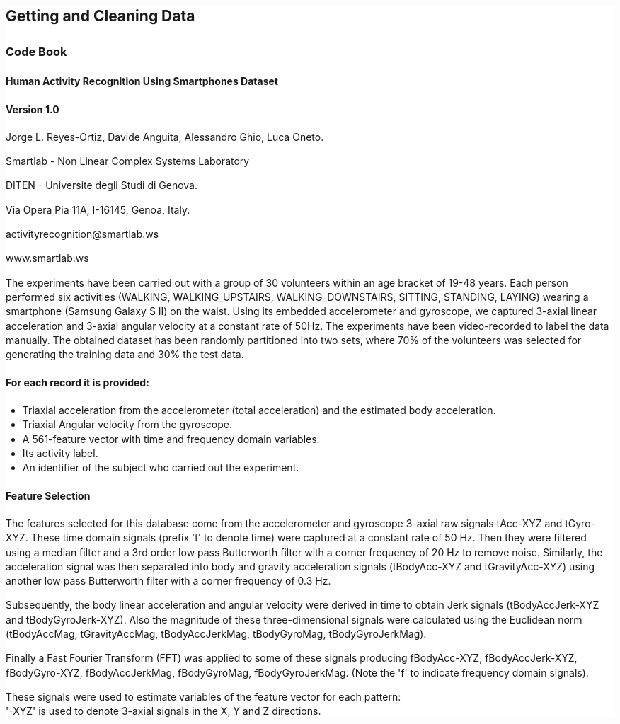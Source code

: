 ## Getting and Cleaning Data
### Code Book

#### Human Activity Recognition Using Smartphones Dataset
#### Version 1.0

Jorge L. Reyes-Ortiz, Davide Anguita, Alessandro Ghio, Luca Oneto.

Smartlab - Non Linear Complex Systems Laboratory 

DITEN - Universite degli Studi di Genova.

Via Opera Pia 11A, I-16145, Genoa, Italy.

activityrecognition@smartlab.ws

www.smartlab.ws

The experiments have been carried out with a group of 30 volunteers within an age bracket of 19-48 years. Each person performed six activities (WALKING, WALKING_UPSTAIRS, WALKING_DOWNSTAIRS, SITTING, STANDING, LAYING) wearing a smartphone (Samsung Galaxy S II) on the waist. Using its embedded accelerometer and gyroscope, we captured 3-axial linear acceleration and 3-axial angular velocity at a constant rate of 50Hz. The experiments have been video-recorded to label the data manually. The obtained dataset has been randomly partitioned into two sets, where 70% of the volunteers was selected for generating the training data and 30% the test data. 

#### For each record it is provided:

- Triaxial acceleration from the accelerometer (total acceleration) and the estimated body acceleration.
- Triaxial Angular velocity from the gyroscope. 
- A 561-feature vector with time and frequency domain variables. 
- Its activity label. 
- An identifier of the subject who carried out the experiment.

#### Feature Selection 

The features selected for this database come from the accelerometer and gyroscope 3-axial raw signals tAcc-XYZ and tGyro-XYZ. These time domain signals (prefix 't' to denote time) were captured at a constant rate of 50 Hz. Then they were filtered using a median filter and a 3rd order low pass Butterworth filter with a corner frequency of 20 Hz to remove noise. Similarly, the acceleration signal was then separated into body and gravity acceleration signals (tBodyAcc-XYZ and tGravityAcc-XYZ) using another low pass Butterworth filter with a corner frequency of 0.3 Hz. 

Subsequently, the body linear acceleration and angular velocity were derived in time to obtain Jerk signals (tBodyAccJerk-XYZ and tBodyGyroJerk-XYZ). Also the magnitude of these three-dimensional signals were calculated using the Euclidean norm (tBodyAccMag, tGravityAccMag, tBodyAccJerkMag, tBodyGyroMag, tBodyGyroJerkMag). 

Finally a Fast Fourier Transform (FFT) was applied to some of these signals producing fBodyAcc-XYZ, fBodyAccJerk-XYZ, fBodyGyro-XYZ, fBodyAccJerkMag, fBodyGyroMag, fBodyGyroJerkMag. (Note the 'f' to indicate frequency domain signals). 

These signals were used to estimate variables of the feature vector for each pattern:  
'-XYZ' is used to denote 3-axial signals in the X, Y and Z directions.
